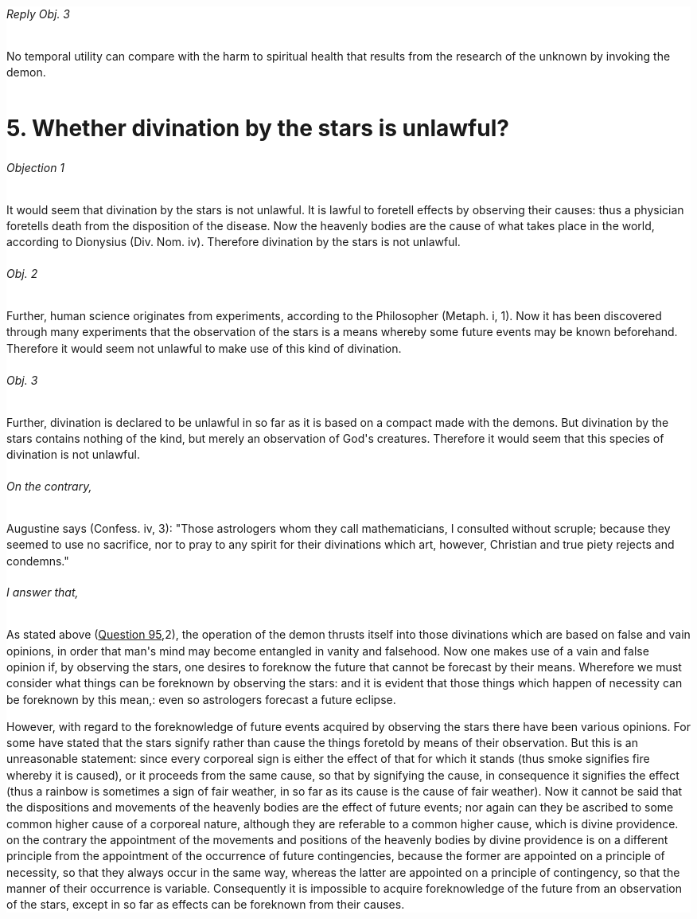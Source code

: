 ###### Reply Obj. 3
No temporal utility can compare with the harm to spiritual health that results from the research of the unknown by invoking the demon.  




# 5. Whether divination by the stars is unlawful? 

###### Objection 1
It would seem that divination by the stars is not unlawful. It is lawful to foretell effects by observing their causes: thus a physician foretells death from the disposition of the disease. Now the heavenly bodies are the cause of what takes place in the world, according to Dionysius (Div. Nom. iv). Therefore divination by the stars is not unlawful.  

###### Obj. 2
Further, human science originates from experiments, according to the Philosopher (Metaph. i, 1). Now it has been discovered through many experiments that the observation of the stars is a means whereby some future events may be known beforehand. Therefore it would seem not unlawful to make use of this kind of divination.  

###### Obj. 3
Further, divination is declared to be unlawful in so far as it is based on a compact made with the demons. But divination by the stars contains nothing of the kind, but merely an observation of God's creatures. Therefore it would seem that this species of divination is not unlawful.  

###### On the contrary,
Augustine says (Confess. iv, 3): "Those astrologers whom they call mathematicians, I consulted without scruple; because they seemed to use no sacrifice, nor to pray to any spirit for their divinations which art, however, Christian and true piety rejects and condemns."  

###### I answer that,
As stated above ([Question 95](),2), the operation of the demon thrusts itself into those divinations which are based on false and vain opinions, in order that man's mind may become entangled in vanity and falsehood. Now one makes use of a vain and false opinion if, by observing the stars, one desires to foreknow the future that cannot be forecast by their means. Wherefore we must consider what things can be foreknown by observing the stars: and it is evident that those things which happen of necessity can be foreknown by this mean,: even so astrologers forecast a future eclipse.  

However, with regard to the foreknowledge of future events acquired by observing the stars there have been various opinions. For some have stated that the stars signify rather than cause the things foretold by means of their observation. But this is an unreasonable statement: since every corporeal sign is either the effect of that for which it stands (thus smoke signifies fire whereby it is caused), or it proceeds from the same cause, so that by signifying the cause, in consequence it signifies the effect (thus a rainbow is sometimes a sign of fair weather, in so far as its cause is the cause of fair weather). Now it cannot be said that the dispositions and movements of the heavenly bodies are the effect of future events; nor again can they be ascribed to some common higher cause of a corporeal nature, although they are referable to a common higher cause, which is divine providence. on the contrary the appointment of the movements and positions of the heavenly bodies by divine providence is on a different principle from the appointment of the occurrence of future contingencies, because the former are appointed on a principle of necessity, so that they always occur in the same way, whereas the latter are appointed on a principle of contingency, so that the manner of their occurrence is variable. Consequently it is impossible to acquire foreknowledge of the future from an observation of the stars, except in so far as effects can be foreknown from their causes.  
